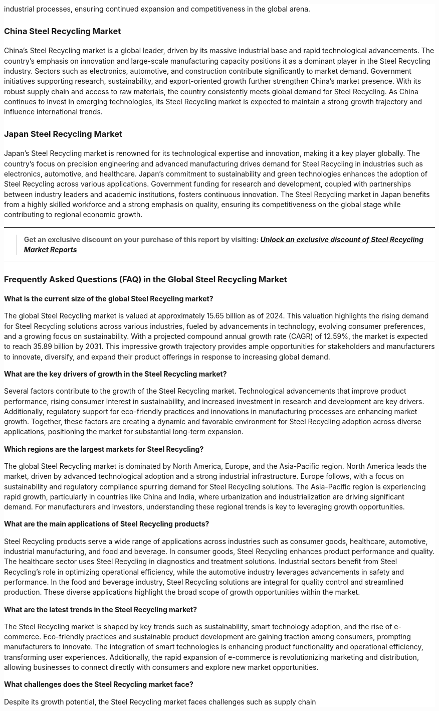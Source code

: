 industrial processes, ensuring continued expansion and competitiveness in the global arena.</p><h3>China Steel Recycling Market</h3><p>China&rsquo;s Steel Recycling market is a global leader, driven by its massive industrial base and rapid technological advancements. The country&rsquo;s emphasis on innovation and large-scale manufacturing capacity positions it as a dominant player in the Steel Recycling industry. Sectors such as electronics, automotive, and construction contribute significantly to market demand. Government initiatives supporting research, sustainability, and export-oriented growth further strengthen China&rsquo;s market presence. With its robust supply chain and access to raw materials, the country consistently meets global demand for Steel Recycling. As China continues to invest in emerging technologies, its Steel Recycling market is expected to maintain a strong growth trajectory and influence international trends.</p><h3>Japan Steel Recycling Market</h3><p>Japan&rsquo;s Steel Recycling market is renowned for its technological expertise and innovation, making it a key player globally. The country&rsquo;s focus on precision engineering and advanced manufacturing drives demand for Steel Recycling in industries such as electronics, automotive, and healthcare. Japan&rsquo;s commitment to sustainability and green technologies enhances the adoption of Steel Recycling across various applications. Government funding for research and development, coupled with partnerships between industry leaders and academic institutions, fosters continuous innovation. The Steel Recycling market in Japan benefits from a highly skilled workforce and a strong emphasis on quality, ensuring its competitiveness on the global stage while contributing to regional economic growth.</p><hr /><blockquote><p><strong>Get an exclusive discount on your purchase of this report by visiting: <em><a href="://marketresearchpulse.com/ask-for-discount/84878?utm_source=Github&amp;utm_medium=022">Unlock an exclusive discount of Steel Recycling Market Reports</a></em>&nbsp;</strong></p></blockquote><hr /><h3>Frequently Asked Questions (FAQ) in the Global Steel Recycling Market</h3><p><strong>What is the current size of the global Steel Recycling market?</strong></p><p>The global Steel Recycling market is valued at approximately 15.65 billion as of 2024. This valuation highlights the rising demand for Steel Recycling solutions across various industries, fueled by advancements in technology, evolving consumer preferences, and a growing focus on sustainability. With a projected compound annual growth rate (CAGR) of 12.59%, the market is expected to reach 35.89 billion by 2031. This impressive growth trajectory provides ample opportunities for stakeholders and manufacturers to innovate, diversify, and expand their product offerings in response to increasing global demand.</p><p><strong>What are the key drivers of growth in the Steel Recycling market?</strong></p><p>Several factors contribute to the growth of the Steel Recycling market. Technological advancements that improve product performance, rising consumer interest in sustainability, and increased investment in research and development are key drivers. Additionally, regulatory support for eco-friendly practices and innovations in manufacturing processes are enhancing market growth. Together, these factors are creating a dynamic and favorable environment for Steel Recycling adoption across diverse applications, positioning the market for substantial long-term expansion.</p><p><strong>Which regions are the largest markets for Steel Recycling?</strong></p><p>The global Steel Recycling market is dominated by North America, Europe, and the Asia-Pacific region. North America leads the market, driven by advanced technological adoption and a strong industrial infrastructure. Europe follows, with a focus on sustainability and regulatory compliance spurring demand for Steel Recycling solutions. The Asia-Pacific region is experiencing rapid growth, particularly in countries like China and India, where urbanization and industrialization are driving significant demand. For manufacturers and investors, understanding these regional trends is key to leveraging growth opportunities.</p><p><strong>What are the main applications of Steel Recycling products?</strong></p><p>Steel Recycling products serve a wide range of applications across industries such as consumer goods, healthcare, automotive, industrial manufacturing, and food and beverage. In consumer goods, Steel Recycling enhances product performance and quality. The healthcare sector uses Steel Recycling in diagnostics and treatment solutions. Industrial sectors benefit from Steel Recycling&rsquo;s role in optimizing operational efficiency, while the automotive industry leverages advancements in safety and performance. In the food and beverage industry, Steel Recycling solutions are integral for quality control and streamlined production. These diverse applications highlight the broad scope of growth opportunities within the market.</p><p><strong>What are the latest trends in the Steel Recycling market?</strong></p><p>The Steel Recycling market is shaped by key trends such as sustainability, smart technology adoption, and the rise of e-commerce. Eco-friendly practices and sustainable product development are gaining traction among consumers, prompting manufacturers to innovate. The integration of smart technologies is enhancing product functionality and operational efficiency, transforming user experiences. Additionally, the rapid expansion of e-commerce is revolutionizing marketing and distribution, allowing businesses to connect directly with consumers and explore new market opportunities.</p><p><strong>What challenges does the Steel Recycling market face?</strong></p><p>Despite its growth potential, the Steel Recycling market faces challenges such as supply chain